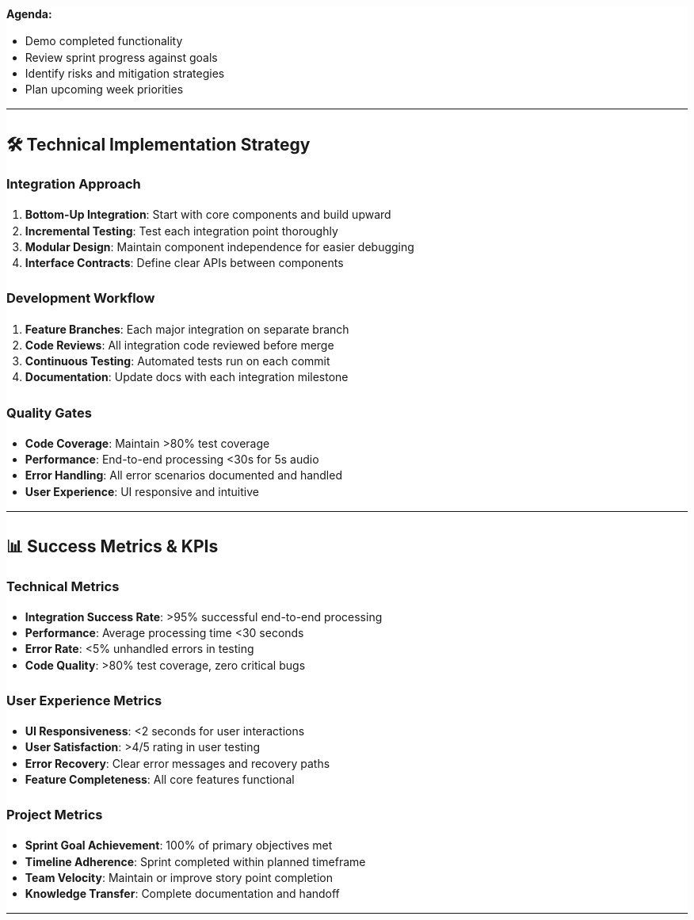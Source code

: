 **Agenda:**
- Demo completed functionality
- Review sprint progress against goals
- Identify risks and mitigation strategies
- Plan upcoming week priorities

---

## 🛠 Technical Implementation Strategy

### Integration Approach
1. **Bottom-Up Integration**: Start with core components and build upward
2. **Incremental Testing**: Test each integration point thoroughly
3. **Modular Design**: Maintain component independence for easier debugging
4. **Interface Contracts**: Define clear APIs between components

### Development Workflow
1. **Feature Branches**: Each major integration on separate branch
2. **Code Reviews**: All integration code reviewed before merge
3. **Continuous Testing**: Automated tests run on each commit
4. **Documentation**: Update docs with each integration milestone

### Quality Gates
- **Code Coverage**: Maintain >80% test coverage
- **Performance**: End-to-end processing <30s for 5s audio
- **Error Handling**: All error scenarios documented and handled
- **User Experience**: UI responsive and intuitive

---

## 📊 Success Metrics & KPIs

### Technical Metrics
- **Integration Success Rate**: >95% successful end-to-end processing
- **Performance**: Average processing time <30 seconds
- **Error Rate**: <5% unhandled errors in testing
- **Code Quality**: >80% test coverage, zero critical bugs

### User Experience Metrics
- **UI Responsiveness**: <2 seconds for user interactions
- **User Satisfaction**: >4/5 rating in user testing
- **Error Recovery**: Clear error messages and recovery paths
- **Feature Completeness**: All core features functional

### Project Metrics
- **Sprint Goal Achievement**: 100% of primary objectives met
- **Timeline Adherence**: Sprint completed within planned timeframe
- **Team Velocity**: Maintain or improve story point completion
- **Knowledge Transfer**: Complete documentation and handoff

---